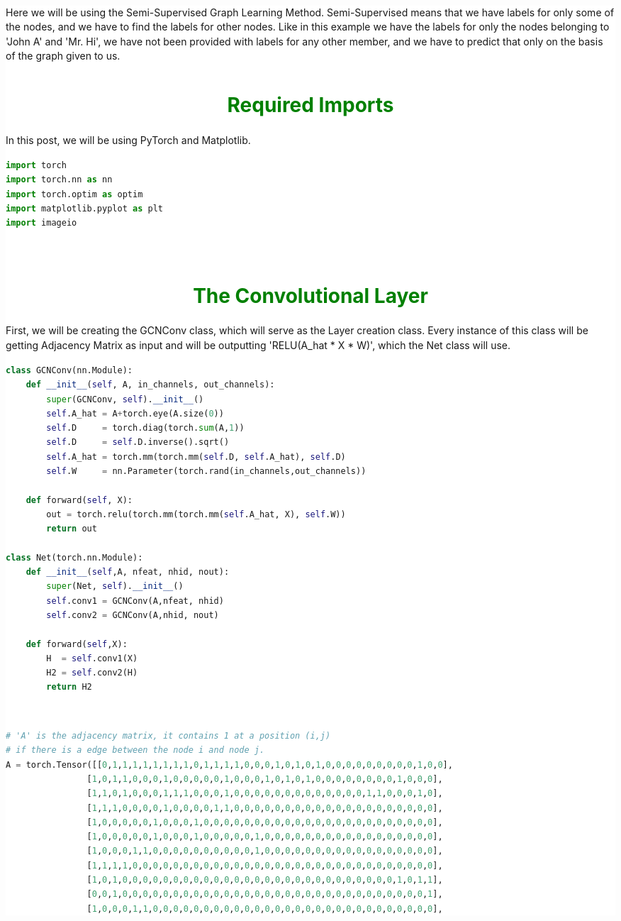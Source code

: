 Here we will be using the Semi-Supervised Graph Learning Method. Semi-Supervised means that we have labels for only some of the nodes, and we have to find the labels for other nodes. Like in this example we have the labels for only the nodes belonging to 'John A' and 'Mr. Hi', we have not been provided with labels for any other member, and we have to predict that only on the basis of the graph given to us.

<h1><center><font color="green"> Required Imports </font></center></h1>

In this post, we will be using PyTorch and Matplotlib.


```python
import torch
import torch.nn as nn
import torch.optim as optim
import matplotlib.pyplot as plt
import imageio
```
<br/>

<h1><center><font color="green"> The Convolutional Layer  </font></center></h1>

First, we will be creating the GCNConv class, which will serve as the Layer creation class. Every instance of this class will be getting Adjacency Matrix as input and will be outputting 'RELU(A_hat * X * W)', which the Net class will use.


```python
class GCNConv(nn.Module):
    def __init__(self, A, in_channels, out_channels):
        super(GCNConv, self).__init__()
        self.A_hat = A+torch.eye(A.size(0))
        self.D     = torch.diag(torch.sum(A,1))
        self.D     = self.D.inverse().sqrt()
        self.A_hat = torch.mm(torch.mm(self.D, self.A_hat), self.D)
        self.W     = nn.Parameter(torch.rand(in_channels,out_channels))
    
    def forward(self, X):
        out = torch.relu(torch.mm(torch.mm(self.A_hat, X), self.W))
        return out

class Net(torch.nn.Module):
    def __init__(self,A, nfeat, nhid, nout):
        super(Net, self).__init__()
        self.conv1 = GCNConv(A,nfeat, nhid)
        self.conv2 = GCNConv(A,nhid, nout)
        
    def forward(self,X):
        H  = self.conv1(X)
        H2 = self.conv2(H)
        return H2
```

<br/>

```python
# 'A' is the adjacency matrix, it contains 1 at a position (i,j)
# if there is a edge between the node i and node j.
A = torch.Tensor([[0,1,1,1,1,1,1,1,1,0,1,1,1,1,0,0,0,1,0,1,0,1,0,0,0,0,0,0,0,0,0,1,0,0],
                [1,0,1,1,0,0,0,1,0,0,0,0,0,1,0,0,0,1,0,1,0,1,0,0,0,0,0,0,0,0,1,0,0,0],
                [1,1,0,1,0,0,0,1,1,1,0,0,0,1,0,0,0,0,0,0,0,0,0,0,0,0,0,1,1,0,0,0,1,0],
                [1,1,1,0,0,0,0,1,0,0,0,0,1,1,0,0,0,0,0,0,0,0,0,0,0,0,0,0,0,0,0,0,0,0],
                [1,0,0,0,0,0,1,0,0,0,1,0,0,0,0,0,0,0,0,0,0,0,0,0,0,0,0,0,0,0,0,0,0,0],
                [1,0,0,0,0,0,1,0,0,0,1,0,0,0,0,0,1,0,0,0,0,0,0,0,0,0,0,0,0,0,0,0,0,0],
                [1,0,0,0,1,1,0,0,0,0,0,0,0,0,0,0,1,0,0,0,0,0,0,0,0,0,0,0,0,0,0,0,0,0],
                [1,1,1,1,0,0,0,0,0,0,0,0,0,0,0,0,0,0,0,0,0,0,0,0,0,0,0,0,0,0,0,0,0,0],
                [1,0,1,0,0,0,0,0,0,0,0,0,0,0,0,0,0,0,0,0,0,0,0,0,0,0,0,0,0,0,1,0,1,1],
                [0,0,1,0,0,0,0,0,0,0,0,0,0,0,0,0,0,0,0,0,0,0,0,0,0,0,0,0,0,0,0,0,0,1],
                [1,0,0,0,1,1,0,0,0,0,0,0,0,0,0,0,0,0,0,0,0,0,0,0,0,0,0,0,0,0,0,0,0,0],
```